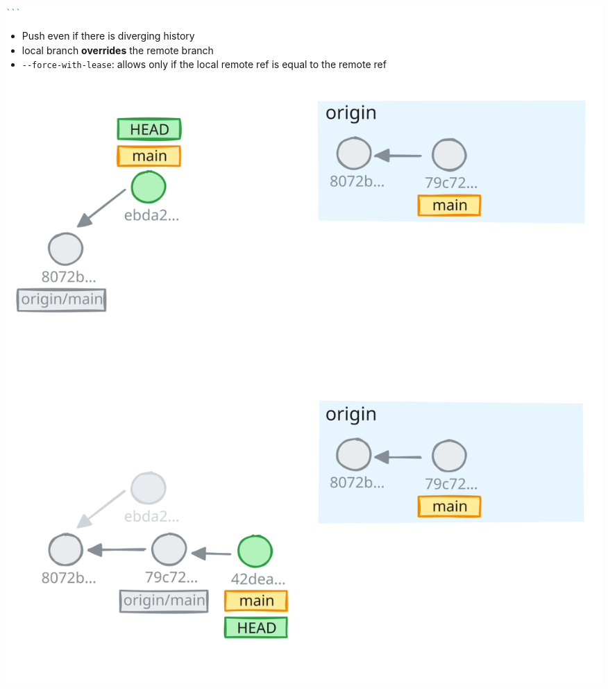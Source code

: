 ````md magic-move { at: 2 }
```
````

<div v-click="9">

- Push even if there is diverging history
- local branch **overrides** the remote branch
- `--force-with-lease`: allows only if the local remote ref is equal to the remote ref
</div>

<img v-click="[0,4]" src="../public/push-1.svg" top-87 h-53 absolute left="50%" translate-x="-50%"/>
<img v-click="[4,6]" src="../public/push-2.svg" top-87 h-53 absolute left="50%" translate-x="-50%"/>